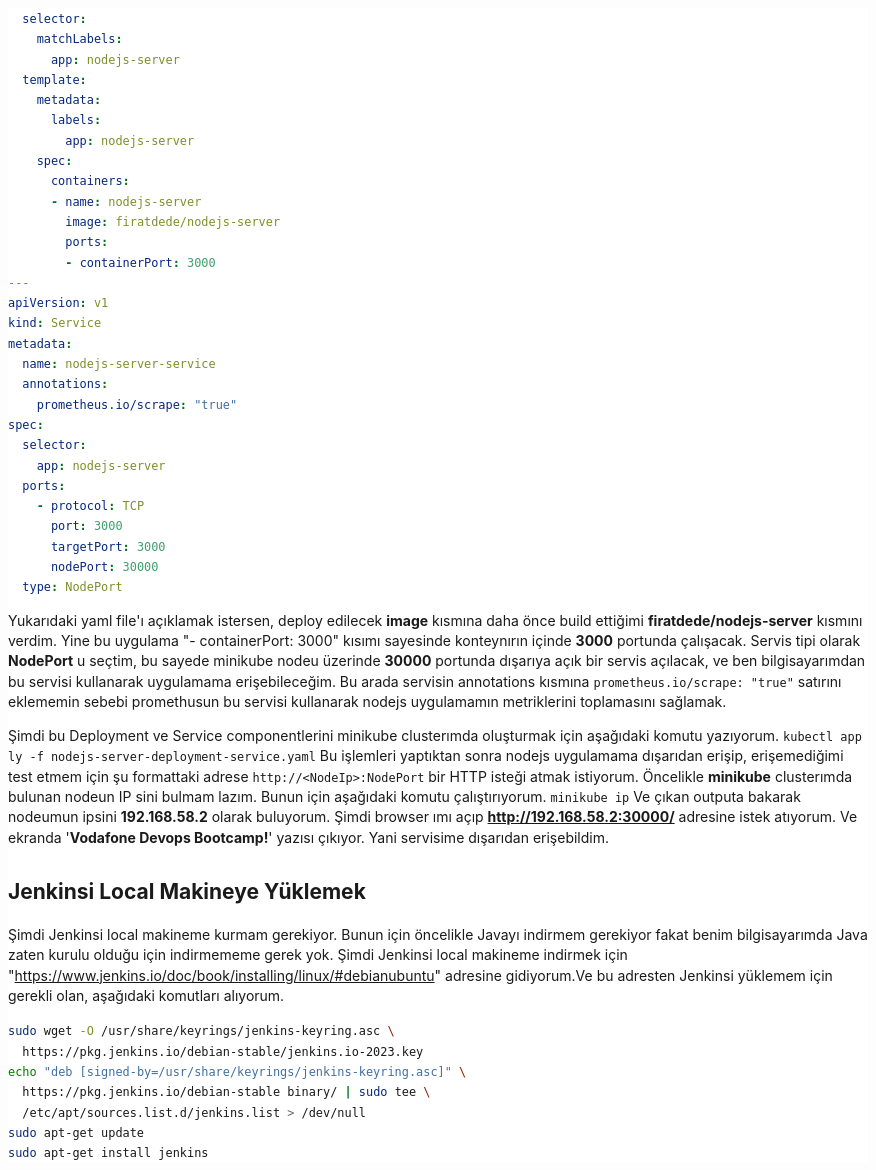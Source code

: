 ```yaml
  selector:
    matchLabels:
      app: nodejs-server
  template:
    metadata:
      labels:
        app: nodejs-server
    spec:
      containers:
      - name: nodejs-server
        image: firatdede/nodejs-server
        ports:
        - containerPort: 3000
---
apiVersion: v1
kind: Service
metadata:
  name: nodejs-server-service
  annotations:
    prometheus.io/scrape: "true"
spec:
  selector:
    app: nodejs-server
  ports:
    - protocol: TCP
      port: 3000
      targetPort: 3000
      nodePort: 30000
  type: NodePort

```
Yukarıdaki yaml file'ı açıklamak istersen, deploy edilecek __image__ kısmına daha önce build ettiğimi __firatdede/nodejs-server__ kısmını verdim. Yine bu uygulama "- containerPort: 3000" kısımı sayesinde konteynırın içinde __3000__ portunda çalışacak.  Servis tipi olarak __NodePort__ u seçtim, bu sayede minikube nodeu üzerinde __30000__ portunda dışarıya açık bir servis açılacak, ve ben bilgisayarımdan bu servisi kullanarak uygulamama erişebileceğim. Bu arada servisin annotations kısmına `prometheus.io/scrape: "true"` satırını eklememin sebebi promethusun bu servisi kullanarak nodejs uygulamamın metriklerini toplamasını sağlamak.

Şimdi bu Deployment ve Service componentlerini minikube clusterımda oluşturmak için aşağıdaki komutu yazıyorum.
`kubectl apply -f nodejs-server-deployment-service.yaml`
Bu işlemleri yaptıktan sonra nodejs uygulamama dışarıdan erişip, erişemediğimi test etmem için şu formattaki adrese `http://<NodeIp>:NodePort` bir HTTP isteği atmak istiyorum. Öncelikle __minikube__ clusterımda bulunan nodeun IP sini bulmam lazım. Bunun için aşağıdaki komutu çalıştırıyorum.
`minikube ip`
Ve çıkan outputa bakarak nodeumun ipsini __192.168.58.2__ olarak buluyorum. Şimdi browser ımı açıp __http://192.168.58.2:30000/__ adresine istek atıyorum. Ve ekranda '__Vodafone Devops Bootcamp!__' yazısı çıkıyor. Yani servisime dışarıdan erişebildim.
## Jenkinsi Local Makineye Yüklemek
Şimdi Jenkinsi local makineme kurmam gerekiyor. Bunun için öncelikle Javayı indirmem gerekiyor fakat benim bilgisayarımda Java zaten kurulu olduğu için indirmememe gerek yok. Şimdi Jenkinsi local makineme indirmek için  "https://www.jenkins.io/doc/book/installing/linux/#debianubuntu" adresine gidiyorum.Ve bu adresten Jenkinsi yüklemem için gerekli olan, aşağıdaki komutları alıyorum.
```bash
sudo wget -O /usr/share/keyrings/jenkins-keyring.asc \
  https://pkg.jenkins.io/debian-stable/jenkins.io-2023.key
echo "deb [signed-by=/usr/share/keyrings/jenkins-keyring.asc]" \
  https://pkg.jenkins.io/debian-stable binary/ | sudo tee \
  /etc/apt/sources.list.d/jenkins.list > /dev/null
sudo apt-get update
sudo apt-get install jenkins
```